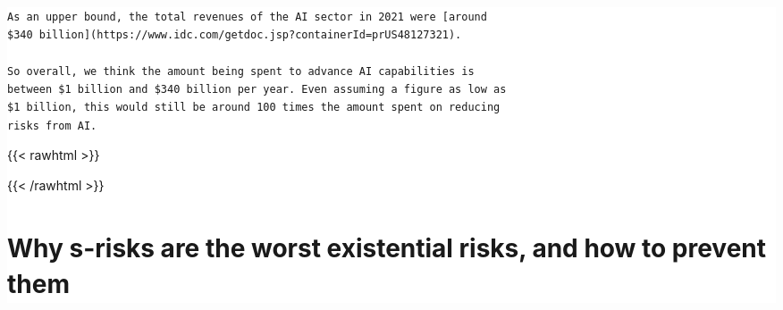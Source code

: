     As an upper bound, the total revenues of the AI sector in 2021 were [around
    $340 billion](https://www.idc.com/getdoc.jsp?containerId=prUS48127321).

    So overall, we think the amount being spent to advance AI capabilities is
    between $1 billion and $340 billion per year. Even assuming a figure as low as
    $1 billion, this would still be around 100 times the amount spent on reducing
    risks from AI.

{{< rawhtml >}}

<html>
  <head>
    <script type="module" src="https://js.withorbit.com/orbit-web-component.js"></script>
  </head>
  <body>
    <orbit-reviewarea color="blue">
      <orbit-prompt
        question="How does AI alignment score in the scale section of the 'Scale, Neglectedness, Solvability' framework?"
        answer="
- High. 
- AI has the potential to do a huge amount of good, but also the potential to cause an existential catastrophe. 
- Most experts think transformative AI will arrive in the next 100 years. "
      ></orbit-prompt>
      <orbit-prompt
        question="How does AI alignment score in the neglectedness section of the 'Scale, Neglectedness, Solvability' framework?"
        answer="
- High. 
- Around $50 million was spent on reducing the worst risks from AI in 2020 – billions were spent advancing AI capabilities. 
- There are still only around 300 people working directly on reducing the chances of an AI-related existential catastrophe"
      ></orbit-prompt>
      <orbit-prompt
        question="How does AI alignment score in the solvability section of the 'Scale, Neglectedness, Solvability' framework?"
        answer="
- Moderate. 
- The field is very young, and there are plenty of avenues for research. 
- However, making progress on preventing an AI-related catastrophe is probably hard. "
      ></orbit-prompt>
    </orbit-reviewarea>
  </body>
</html>

{{< /rawhtml >}}

# Why s-risks are the worst existential risks, and how to prevent them
